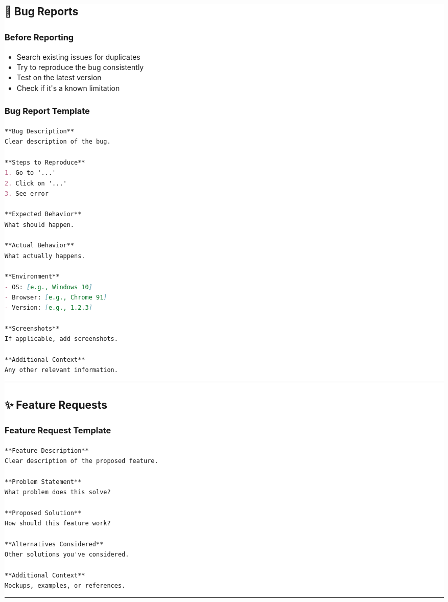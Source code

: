## 🐛 Bug Reports

### Before Reporting

- Search existing issues for duplicates
- Try to reproduce the bug consistently
- Test on the latest version
- Check if it's a known limitation

### Bug Report Template

```markdown
**Bug Description**
Clear description of the bug.

**Steps to Reproduce**
1. Go to '...'
2. Click on '...'
3. See error

**Expected Behavior**
What should happen.

**Actual Behavior**
What actually happens.

**Environment**
- OS: [e.g., Windows 10]
- Browser: [e.g., Chrome 91]
- Version: [e.g., 1.2.3]

**Screenshots**
If applicable, add screenshots.

**Additional Context**
Any other relevant information.
```

---

## ✨ Feature Requests

### Feature Request Template

```markdown
**Feature Description**
Clear description of the proposed feature.

**Problem Statement**
What problem does this solve?

**Proposed Solution**
How should this feature work?

**Alternatives Considered**
Other solutions you've considered.

**Additional Context**
Mockups, examples, or references.
```

---